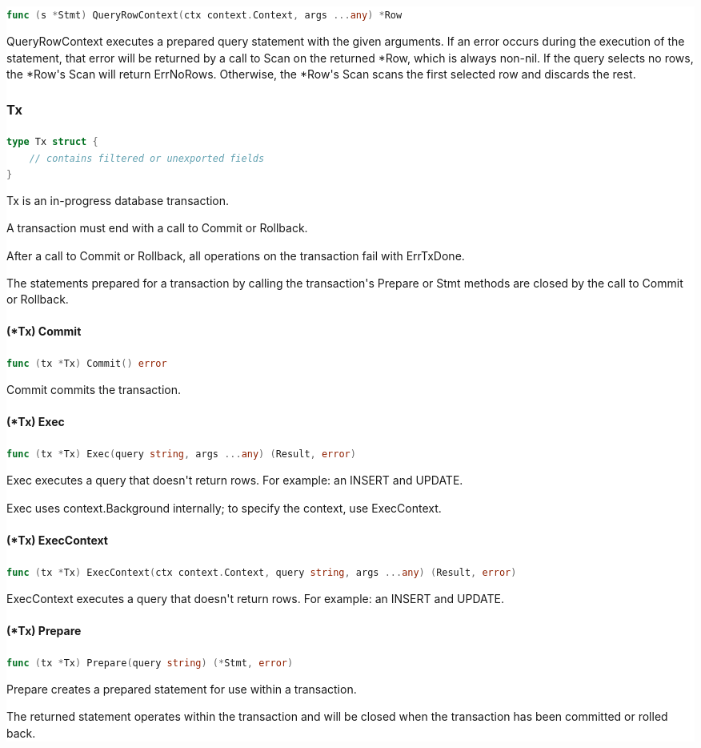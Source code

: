 ```go
func (s *Stmt) QueryRowContext(ctx context.Context, args ...any) *Row
```

QueryRowContext executes a prepared query statement with the given arguments. If an error occurs during the execution of the statement, that error will be returned by a call to Scan on the returned *Row, which is always non-nil. If the query selects no rows, the *Row's Scan will return ErrNoRows. Otherwise, the \*Row's Scan scans the first selected row and discards the rest.

### Tx

```go
type Tx struct {
	// contains filtered or unexported fields
}
```

Tx is an in-progress database transaction.

A transaction must end with a call to Commit or Rollback.

After a call to Commit or Rollback, all operations on the transaction fail with ErrTxDone.

The statements prepared for a transaction by calling the transaction's Prepare or Stmt methods are closed by the call to Commit or Rollback.

#### (\*Tx) Commit

```go
func (tx *Tx) Commit() error
```

Commit commits the transaction.

#### (\*Tx) Exec

```go
func (tx *Tx) Exec(query string, args ...any) (Result, error)
```

Exec executes a query that doesn't return rows. For example: an INSERT and UPDATE.

Exec uses context.Background internally; to specify the context, use ExecContext.

#### (\*Tx) ExecContext

```go
func (tx *Tx) ExecContext(ctx context.Context, query string, args ...any) (Result, error)
```

ExecContext executes a query that doesn't return rows. For example: an INSERT and UPDATE.

#### (\*Tx) Prepare

```go
func (tx *Tx) Prepare(query string) (*Stmt, error)
```

Prepare creates a prepared statement for use within a transaction.

The returned statement operates within the transaction and will be closed when the transaction has been committed or rolled back.
